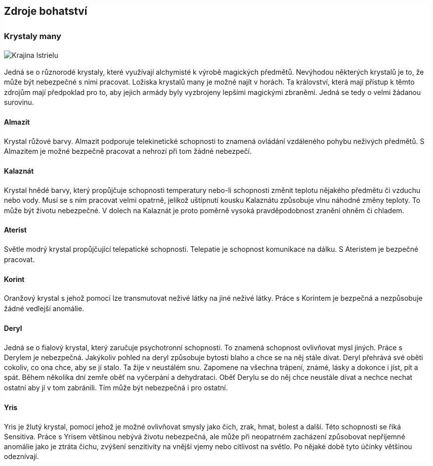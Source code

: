 ## Zdroje bohatství

### Krystaly many

![Krajina Istrielu](../../public/img/zdroje-bohatstvi/magicky-krystal.png)

Jedná se o různorodé krystaly, které využívají alchymisté k výrobě magických předmětů.
Nevýhodou některých krystalů je to, že může být nebezpečné s nimi pracovat.
Ložiska krystalů many je možné najít v horách. Ta království, která mají přístup k těmto zdrojům mají předpoklad pro to, aby jejich armády byly vyzbrojeny lepšími magickými zbraněmi. Jedná se tedy o velmi žádanou surovinu.

#### Almazit

Krystal růžové barvy.
Almazit podporuje telekinetické schopnosti to znamená ovládání vzdáleného pohybu neživých předmětů.
S Almazitem je možné bezpečně pracovat a nehrozí při tom žádné nebezpečí.

#### Kalaznát

Krystal hnědé barvy, který propůjčuje schopnosti temperatury nebo-li schopnosti změnit teplotu nějakého předmětu či vzduchu nebo vody.
Musí se s ním pracovat velmi opatrně, jelikož uštípnutí kousku Kalaznátu způsobuje vlnu náhodné změny teploty.
To může být životu nebezpečné.
V dolech na Kalaznát je proto poměrně vysoká pravděpodobnost zranění ohněm či chladem.

#### Aterist

Světle modrý krystal propůjčující telepatické schopnosti.
Telepatie je schopnost komunikace na dálku. S Ateristem je bezpečné pracovat.

#### Korint

Oranžový krystal s jehož pomocí lze transmutovat neživé látky na jiné neživé látky.
Práce s Korintem je bezpečná a nezpůsobuje žádné vedlejší anomálie.

#### Deryl

Jedná se o fialový krystal, který zaručuje psychotronní schopnosti. To znamená schopnost ovlivňovat mysl jiných.
Práce s Derylem je nebezpečná.
Jakýkoliv pohled na deryl způsobuje bytosti blaho a chce se na něj stále dívat.
Deryl přehrává své oběti cokoliv, co ona chce, aby se jí stalo.
Ta žije v neustálém snu.
Zapomene na všechna trápení, známé, lásky a dokonce i jíst, pít a spát.
Během několika dní zemře oběť na vyčerpání a dehydrataci.
Oběť Derylu se do něj chce neustále dívat a nechce nechat ostatní aby jí v tom zabránili.
Tím může být nebezpečná i pro ostatní.

#### Yris

Yris je žlutý krystal, pomocí jehož je možné ovlivňovat smysly jako čich, zrak, hmat, bolest a další.
Této schopnosti se říká Sensitiva.
Práce s Yrisem většinou nebývá životu nebezpečná, ale může při neopatrném zacházení způsobovat nepříjemné anomálie jako je ztráta čichu, zvýšení senzitivity na vnější vjemy nebo citlivost na světlo.
Po nějaké době tyto účinky většinou odeznívají.
